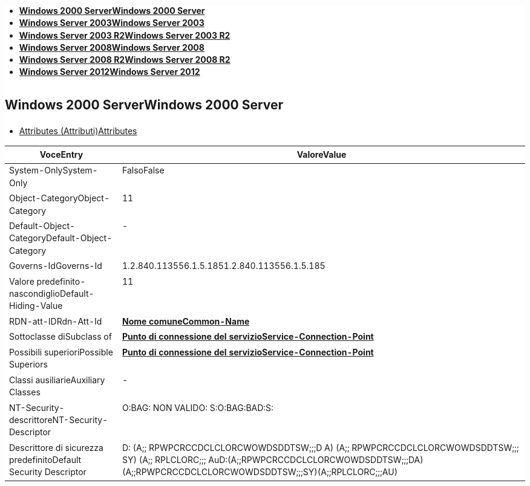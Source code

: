 -   [<span data-ttu-id="3169f-120">**Windows 2000 Server**</span><span class="sxs-lookup"><span data-stu-id="3169f-120">**Windows 2000 Server**</span></span>](#windows-2000-server)
-   [<span data-ttu-id="3169f-121">**Windows Server 2003**</span><span class="sxs-lookup"><span data-stu-id="3169f-121">**Windows Server 2003**</span></span>](#windows-server-2003)
-   [<span data-ttu-id="3169f-122">**Windows Server 2003 R2**</span><span class="sxs-lookup"><span data-stu-id="3169f-122">**Windows Server 2003 R2**</span></span>](#windows-server-2003-r2)
-   [<span data-ttu-id="3169f-123">**Windows Server 2008**</span><span class="sxs-lookup"><span data-stu-id="3169f-123">**Windows Server 2008**</span></span>](#windows-server-2008)
-   [<span data-ttu-id="3169f-124">**Windows Server 2008 R2**</span><span class="sxs-lookup"><span data-stu-id="3169f-124">**Windows Server 2008 R2**</span></span>](#windows-server-2008-r2)
-   [<span data-ttu-id="3169f-125">**Windows Server 2012**</span><span class="sxs-lookup"><span data-stu-id="3169f-125">**Windows Server 2012**</span></span>](#windows-server-2012)

## <a name="windows-2000-server"></a><span data-ttu-id="3169f-126">Windows 2000 Server</span><span class="sxs-lookup"><span data-stu-id="3169f-126">Windows 2000 Server</span></span>

-   [<span data-ttu-id="3169f-127">Attributes (Attributi)</span><span class="sxs-lookup"><span data-stu-id="3169f-127">Attributes</span></span>](#windows-2000-server-attributes)



| <span data-ttu-id="3169f-128">Voce</span><span class="sxs-lookup"><span data-stu-id="3169f-128">Entry</span></span> | <span data-ttu-id="3169f-129">Valore</span><span class="sxs-lookup"><span data-stu-id="3169f-129">Value</span></span> |
|-----------------------------|----------------------------------------------------------------------------------------------|
| <span data-ttu-id="3169f-130">System-Only</span><span class="sxs-lookup"><span data-stu-id="3169f-130">System-Only</span></span>                 | <span data-ttu-id="3169f-131">Falso</span><span class="sxs-lookup"><span data-stu-id="3169f-131">False</span></span>                                                                                        |
| <span data-ttu-id="3169f-132">Object-Category</span><span class="sxs-lookup"><span data-stu-id="3169f-132">Object-Category</span></span>             | <span data-ttu-id="3169f-133">1</span><span class="sxs-lookup"><span data-stu-id="3169f-133">1</span></span>                                                                                            |
| <span data-ttu-id="3169f-134">Default-Object-Category</span><span class="sxs-lookup"><span data-stu-id="3169f-134">Default-Object-Category</span></span>     | \-                                                                                           |
| <span data-ttu-id="3169f-135">Governs-Id</span><span class="sxs-lookup"><span data-stu-id="3169f-135">Governs-Id</span></span>                  | <span data-ttu-id="3169f-136">1.2.840.113556.1.5.185</span><span class="sxs-lookup"><span data-stu-id="3169f-136">1.2.840.113556.1.5.185</span></span>                                                                       |
| <span data-ttu-id="3169f-137">Valore predefinito-nascondiglio</span><span class="sxs-lookup"><span data-stu-id="3169f-137">Default-Hiding-Value</span></span>        | <span data-ttu-id="3169f-138">1</span><span class="sxs-lookup"><span data-stu-id="3169f-138">1</span></span>                                                                                            |
| <span data-ttu-id="3169f-139">RDN-att-ID</span><span class="sxs-lookup"><span data-stu-id="3169f-139">Rdn-Att-Id</span></span>                  | [<span data-ttu-id="3169f-140">**Nome comune**</span><span class="sxs-lookup"><span data-stu-id="3169f-140">**Common-Name**</span></span>](a-cn.md)<br/>                                                       |
| <span data-ttu-id="3169f-141">Sottoclasse di</span><span class="sxs-lookup"><span data-stu-id="3169f-141">Subclass of</span></span>                 | [<span data-ttu-id="3169f-142">**Punto di connessione del servizio**</span><span class="sxs-lookup"><span data-stu-id="3169f-142">**Service-Connection-Point**</span></span>](c-serviceconnectionpoint.md)<br/>                      |
| <span data-ttu-id="3169f-143">Possibili superiori</span><span class="sxs-lookup"><span data-stu-id="3169f-143">Possible Superiors</span></span>          | [<span data-ttu-id="3169f-144">**Punto di connessione del servizio**</span><span class="sxs-lookup"><span data-stu-id="3169f-144">**Service-Connection-Point**</span></span>](c-serviceconnectionpoint.md)                                 |
| <span data-ttu-id="3169f-145">Classi ausiliarie</span><span class="sxs-lookup"><span data-stu-id="3169f-145">Auxiliary Classes</span></span>           | \-                                                                                           |
| <span data-ttu-id="3169f-146">NT-Security-descrittore</span><span class="sxs-lookup"><span data-stu-id="3169f-146">NT-Security-Descriptor</span></span>      | <span data-ttu-id="3169f-147">O:BAG: NON VALIDO: S:</span><span class="sxs-lookup"><span data-stu-id="3169f-147">O:BAG:BAD:S:</span></span>                                                                                 |
| <span data-ttu-id="3169f-148">Descrittore di sicurezza predefinito</span><span class="sxs-lookup"><span data-stu-id="3169f-148">Default Security Descriptor</span></span> | <span data-ttu-id="3169f-149">D: (A;; RPWPCRCCDCLCLORCWOWDSDDTSW;;;D A) (A;; RPWPCRCCDCLCLORCWOWDSDDTSW;;; SY) (A;; RPLCLORC;;; Au</span><span class="sxs-lookup"><span data-stu-id="3169f-149">D:(A;;RPWPCRCCDCLCLORCWOWDSDDTSW;;;DA)(A;;RPWPCRCCDCLCLORCWOWDSDDTSW;;;SY)(A;;RPLCLORC;;;AU)</span></span> |